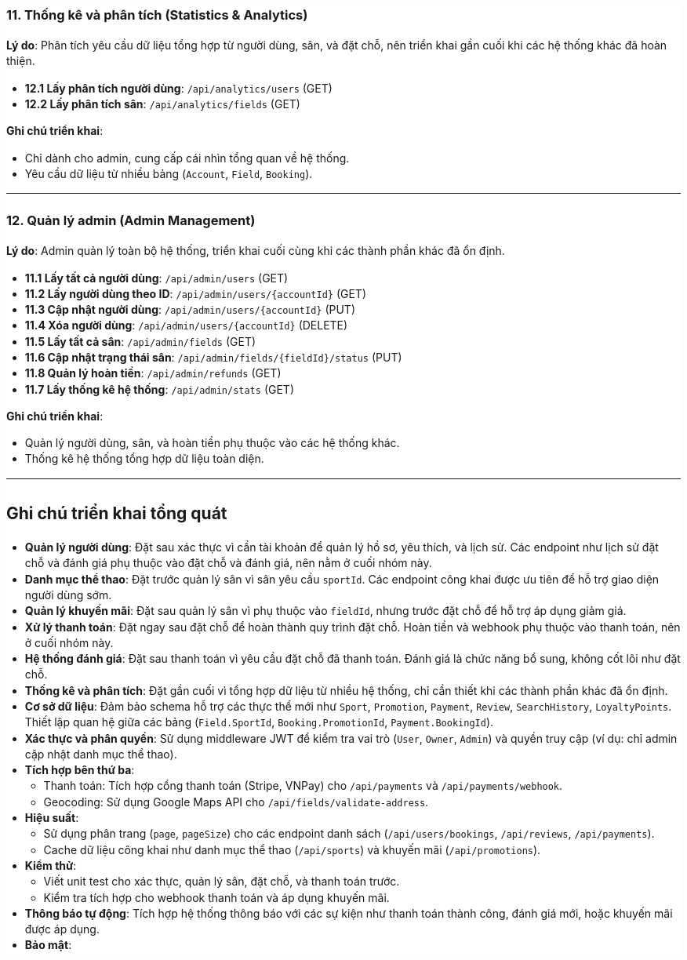 
### 11. Thống kê và phân tích (Statistics & Analytics)
**Lý do**: Phân tích yêu cầu dữ liệu tổng hợp từ người dùng, sân, và đặt chỗ, nên triển khai gần cuối khi các hệ thống khác đã hoàn thiện.

- **12.1 Lấy phân tích người dùng**: `/api/analytics/users` (GET)
- **12.2 Lấy phân tích sân**: `/api/analytics/fields` (GET)

**Ghi chú triển khai**:
- Chỉ dành cho admin, cung cấp cái nhìn tổng quan về hệ thống.
- Yêu cầu dữ liệu từ nhiều bảng (`Account`, `Field`, `Booking`).

---

### 12. Quản lý admin (Admin Management)
**Lý do**: Admin quản lý toàn bộ hệ thống, triển khai cuối cùng khi các thành phần khác đã ổn định.

- **11.1 Lấy tất cả người dùng**: `/api/admin/users` (GET)
- **11.2 Lấy người dùng theo ID**: `/api/admin/users/{accountId}` (GET)
- **11.3 Cập nhật người dùng**: `/api/admin/users/{accountId}` (PUT)
- **11.4 Xóa người dùng**: `/api/admin/users/{accountId}` (DELETE)
- **11.5 Lấy tất cả sân**: `/api/admin/fields` (GET)
- **11.6 Cập nhật trạng thái sân**: `/api/admin/fields/{fieldId}/status` (PUT)
- **11.8 Quản lý hoàn tiền**: `/api/admin/refunds` (GET)
- **11.7 Lấy thống kê hệ thống**: `/api/admin/stats` (GET)

**Ghi chú triển khai**:
- Quản lý người dùng, sân, và hoàn tiền phụ thuộc vào các hệ thống khác.
- Thống kê hệ thống tổng hợp dữ liệu toàn diện.

---

## Ghi chú triển khai tổng quát
- **Quản lý người dùng**: Đặt sau xác thực vì cần tài khoản để quản lý hồ sơ, yêu thích, và lịch sử. Các endpoint như lịch sử đặt chỗ và đánh giá phụ thuộc vào đặt chỗ và đánh giá, nên nằm ở cuối nhóm này.
- **Danh mục thể thao**: Đặt trước quản lý sân vì sân yêu cầu `sportId`. Các endpoint công khai được ưu tiên để hỗ trợ giao diện người dùng sớm.
- **Quản lý khuyến mãi**: Đặt sau quản lý sân vì phụ thuộc vào `fieldId`, nhưng trước đặt chỗ để hỗ trợ áp dụng giảm giá.
- **Xử lý thanh toán**: Đặt ngay sau đặt chỗ để hoàn thành quy trình đặt chỗ. Hoàn tiền và webhook phụ thuộc vào thanh toán, nên ở cuối nhóm này.
- **Hệ thống đánh giá**: Đặt sau thanh toán vì yêu cầu đặt chỗ đã thanh toán. Đánh giá là chức năng bổ sung, không cốt lõi như đặt chỗ.
- **Thống kê và phân tích**: Đặt gần cuối vì tổng hợp dữ liệu từ nhiều hệ thống, chỉ cần thiết khi các thành phần khác đã ổn định.
- **Cơ sở dữ liệu**: Đảm bảo schema hỗ trợ các thực thể mới như `Sport`, `Promotion`, `Payment`, `Review`, `SearchHistory`, `LoyaltyPoints`. Thiết lập quan hệ giữa các bảng (`Field.SportId`, `Booking.PromotionId`, `Payment.BookingId`).
- **Xác thực và phân quyền**: Sử dụng middleware JWT để kiểm tra vai trò (`User`, `Owner`, `Admin`) và quyền truy cập (ví dụ: chỉ admin cập nhật danh mục thể thao).
- **Tích hợp bên thứ ba**: 
  - Thanh toán: Tích hợp cổng thanh toán (Stripe, VNPay) cho `/api/payments` và `/api/payments/webhook`.
  - Geocoding: Sử dụng Google Maps API cho `/api/fields/validate-address`.
- **Hiệu suất**: 
  - Sử dụng phân trang (`page`, `pageSize`) cho các endpoint danh sách (`/api/users/bookings`, `/api/reviews`, `/api/payments`).
  - Cache dữ liệu công khai như danh mục thể thao (`/api/sports`) và khuyến mãi (`/api/promotions`).
- **Kiểm thử**: 
  - Viết unit test cho xác thực, quản lý sân, đặt chỗ, và thanh toán trước.
  - Kiểm tra tích hợp cho webhook thanh toán và áp dụng khuyến mãi.
- **Thông báo tự động**: Tích hợp hệ thống thông báo với các sự kiện như thanh toán thành công, đánh giá mới, hoặc khuyến mãi được áp dụng.
- **Bảo mật**: 